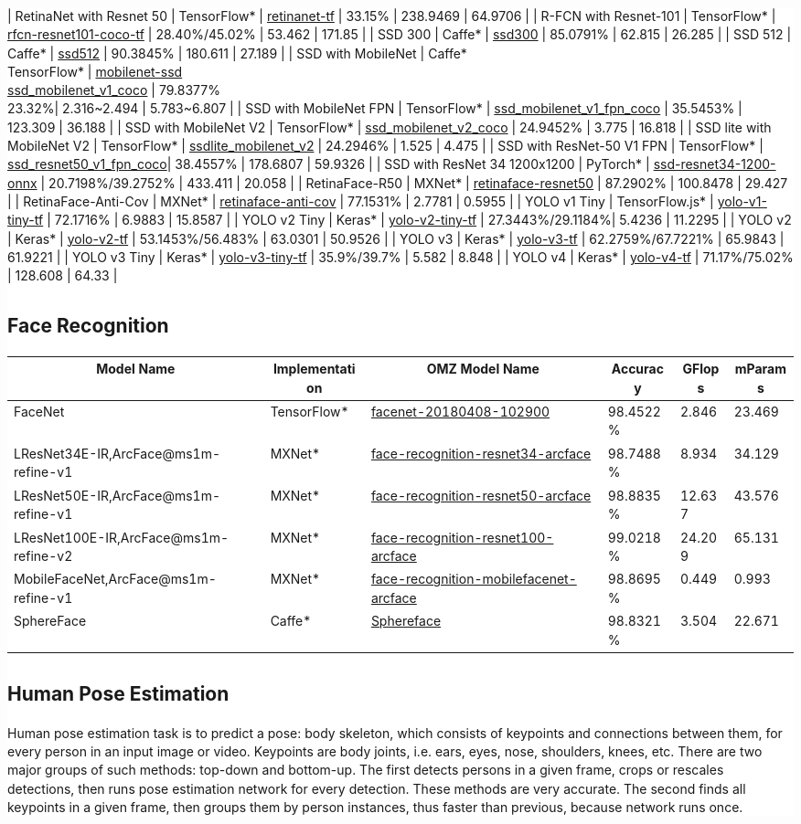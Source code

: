 | RetinaNet with Resnet 50             | TensorFlow\*             | [retinanet-tf](./retinanet-tf/retinanet-tf.md) | 33.15% | 238.9469 | 64.9706 |
| R-FCN with Resnet-101                | TensorFlow\*             | [rfcn-resnet101-coco-tf](./rfcn-resnet101-coco-tf/rfcn-resnet101-coco-tf.md) | 28.40%/45.02% | 53.462 | 171.85 |
| SSD 300                              | Caffe\*                  | [ssd300](./ssd300/ssd300.md)  | 85.0791% | 62.815 | 26.285 |
| SSD 512                              | Caffe\*                  | [ssd512](./ssd512/ssd512.md) | 90.3845% | 180.611 | 27.189 |
| SSD with MobileNet                   | Caffe\* <br>TensorFlow\* | [mobilenet-ssd](./mobilenet-ssd/mobilenet-ssd.md) <br>[ssd_mobilenet_v1_coco](./ssd_mobilenet_v1_coco/ssd_mobilenet_v1_coco.md) | 79.8377%<br>23.32%| 2.316~2.494 | 5.783~6.807 |
| SSD with MobileNet FPN               | TensorFlow\*             | [ssd_mobilenet_v1_fpn_coco](./ssd_mobilenet_v1_fpn_coco/ssd_mobilenet_v1_fpn_coco.md) | 35.5453% | 123.309 | 36.188 |
| SSD with MobileNet V2                | TensorFlow\*             | [ssd_mobilenet_v2_coco](./ssd_mobilenet_v2_coco/ssd_mobilenet_v2_coco.md) | 24.9452% | 3.775 | 16.818 |
| SSD lite with MobileNet V2           | TensorFlow\*             | [ssdlite_mobilenet_v2](./ssdlite_mobilenet_v2/ssdlite_mobilenet_v2.md) | 24.2946% | 1.525 | 4.475 |
| SSD with ResNet-50 V1 FPN            | TensorFlow\*             | [ssd_resnet50_v1_fpn_coco](./ssd_resnet50_v1_fpn_coco/ssd_resnet50_v1_fpn_coco.md)| 38.4557% | 178.6807 | 59.9326 |
| SSD with ResNet 34 1200x1200         | PyTorch\*                | [ssd-resnet34-1200-onnx](./ssd-resnet34-1200-onnx/ssd-resnet34-1200-onnx.md) | 20.7198%/39.2752% | 433.411 | 20.058  |
| RetinaFace-R50                       | MXNet\*                  | [retinaface-resnet50](./retinaface-resnet50/retinaface-resnet50.md) | 87.2902% | 100.8478 | 29.427 |
| RetinaFace-Anti-Cov                  | MXNet\*                  | [retinaface-anti-cov](./retinaface-anti-cov/retinaface-anti-cov.md)  | 77.1531% | 2.7781 | 0.5955 |
| YOLO v1 Tiny                         | TensorFlow.js\*          | [yolo-v1-tiny-tf](./yolo-v1-tiny-tf/yolo-v1-tiny-tf.md) | 72.1716% | 6.9883	 |	15.8587 |
| YOLO v2 Tiny                         | Keras\*                  | [yolo-v2-tiny-tf](./yolo-v2-tiny-tf/yolo-v2-tiny-tf.md) | 27.3443%/29.1184%| 5.4236	 |	11.2295 |
| YOLO v2                              | Keras\*                  | [yolo-v2-tf](./yolo-v2-tf/yolo-v2-tf.md) | 53.1453%/56.483% | 63.0301	 |	50.9526 |
| YOLO v3                              | Keras\*                  | [yolo-v3-tf](./yolo-v3-tf/yolo-v3-tf.md) | 62.2759%/67.7221% | 65.9843	 |	61.9221 |
| YOLO v3 Tiny                         | Keras\*                  | [yolo-v3-tiny-tf](./yolo-v3-tiny-tf/yolo-v3-tiny-tf.md) | 35.9%/39.7% | 5.582  | 8.848 |
| YOLO v4                              | Keras\*                  | [yolo-v4-tf](./yolo-v4-tf/yolo-v4-tf.md) | 71.17%/75.02% | 128.608	 |	64.33 |

## Face Recognition

| Model Name                           | Implementation | OMZ Model Name | Accuracy | GFlops | mParams |
| ------------------------------------ | -------------- | -------------- | -------- |------ | ------- |
| FaceNet                              | TensorFlow\*   | [facenet-20180408-102900](./facenet-20180408-102900/facenet-20180408-102900.md) | 98.4522% | 2.846 | 23.469 |
| LResNet34E-IR,ArcFace@ms1m-refine-v1 | MXNet\*        | [face-recognition-resnet34-arcface](./face-recognition-resnet34-arcface/face-recognition-resnet34-arcface.md) | 	98.7488%| 8.934 | 34.129 |
| LResNet50E-IR,ArcFace@ms1m-refine-v1 | MXNet\*        | [face-recognition-resnet50-arcface](./face-recognition-resnet50-arcface/face-recognition-resnet50-arcface.md) | 98.8835%| 12.637 | 43.576 |
| LResNet100E-IR,ArcFace@ms1m-refine-v2| MXNet\*        | [face-recognition-resnet100-arcface](./face-recognition-resnet100-arcface/face-recognition-resnet100-arcface.md) | 99.0218%| 24.209 | 65.131 |
| MobileFaceNet,ArcFace@ms1m-refine-v1 | MXNet\*        | [face-recognition-mobilefacenet-arcface](./face-recognition-mobilefacenet-arcface/face-recognition-mobilefacenet-arcface.md) | 98.8695% | 0.449 | 0.993 |
| SphereFace                           | Caffe\*        | [Sphereface](./Sphereface/Sphereface.md) | 98.8321% | 3.504 | 22.671 |

## Human Pose Estimation

Human pose estimation task is to predict a pose: body skeleton, which consists
of keypoints and connections between them, for every person in an input image or
video. Keypoints are body joints, i.e. ears, eyes, nose, shoulders, knees, etc.
There are two major groups of such methods: top-down and bottom-up.  The first
detects persons in a given frame, crops or rescales detections, then runs pose
estimation network for every detection. These methods are very accurate. The
second finds all keypoints in a given frame, then groups them by person
instances, thus faster than previous, because network runs once.

